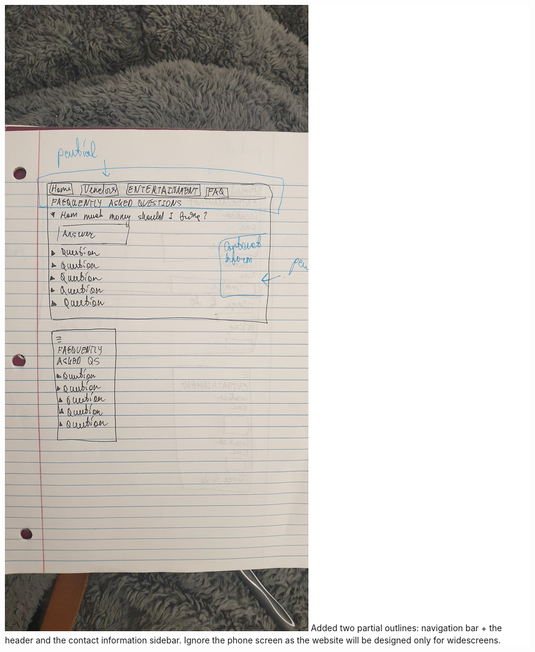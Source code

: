 ![Updated Frequently Asked Questions page scetches](scetches/FAQ_updated.jpg)
Added two partial outlines: navigation bar + the header and the contact information sidebar.
Ignore the phone screen as the website will be designed only for widescreens.
